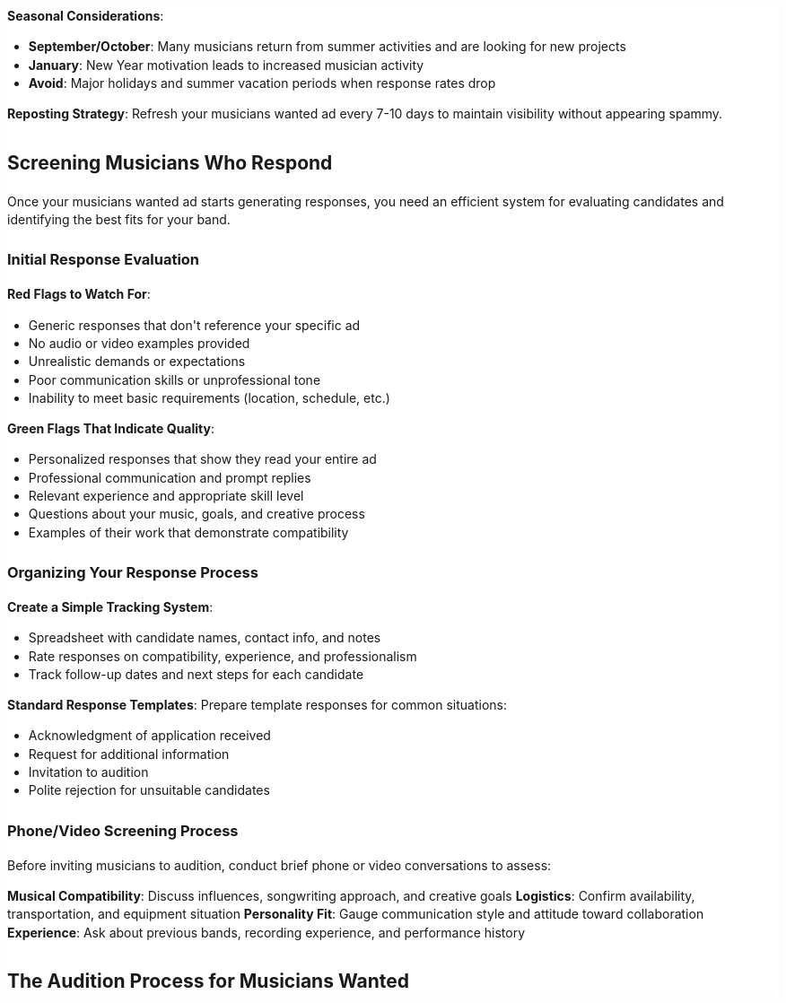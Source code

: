 **Seasonal Considerations**: 
- **September/October**: Many musicians return from summer activities and are looking for new projects
- **January**: New Year motivation leads to increased musician activity
- **Avoid**: Major holidays and summer vacation periods when response rates drop

**Reposting Strategy**: Refresh your musicians wanted ad every 7-10 days to maintain visibility without appearing spammy.

## Screening Musicians Who Respond

Once your musicians wanted ad starts generating responses, you need an efficient system for evaluating candidates and identifying the best fits for your band.

### Initial Response Evaluation

**Red Flags to Watch For**:
- Generic responses that don't reference your specific ad
- No audio or video examples provided
- Unrealistic demands or expectations
- Poor communication skills or unprofessional tone
- Inability to meet basic requirements (location, schedule, etc.)

**Green Flags That Indicate Quality**:
- Personalized responses that show they read your entire ad
- Professional communication and prompt replies
- Relevant experience and appropriate skill level
- Questions about your music, goals, and creative process
- Examples of their work that demonstrate compatibility

### Organizing Your Response Process

**Create a Simple Tracking System**:
- Spreadsheet with candidate names, contact info, and notes
- Rate responses on compatibility, experience, and professionalism
- Track follow-up dates and next steps for each candidate

**Standard Response Templates**:
Prepare template responses for common situations:
- Acknowledgment of application received
- Request for additional information
- Invitation to audition
- Polite rejection for unsuitable candidates

### Phone/Video Screening Process

Before inviting musicians to audition, conduct brief phone or video conversations to assess:

**Musical Compatibility**: Discuss influences, songwriting approach, and creative goals
**Logistics**: Confirm availability, transportation, and equipment situation
**Personality Fit**: Gauge communication style and attitude toward collaboration
**Experience**: Ask about previous bands, recording experience, and performance history

## The Audition Process for Musicians Wanted
